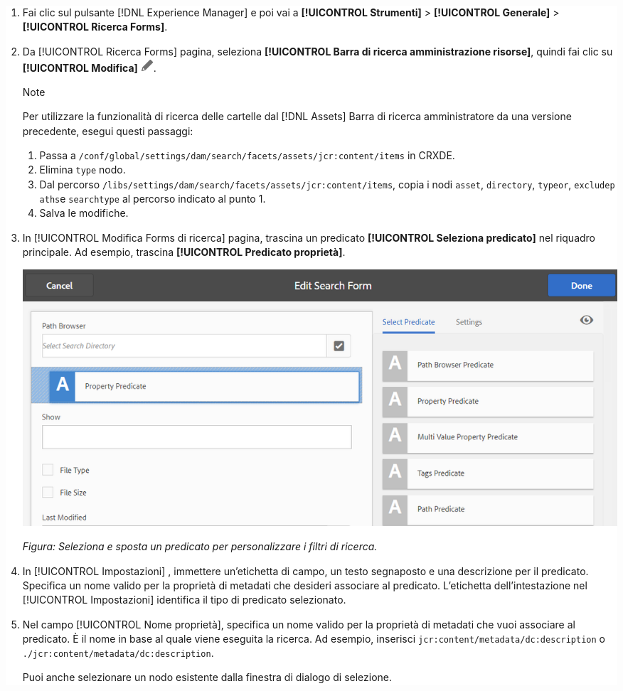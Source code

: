 1. Fai clic sul pulsante [!DNL Experience Manager] e poi vai a **[!UICONTROL Strumenti]** > **[!UICONTROL Generale]** > **[!UICONTROL Ricerca Forms]**.
1. Da [!UICONTROL Ricerca Forms] pagina, seleziona **[!UICONTROL Barra di ricerca amministrazione risorse]**, quindi fai clic su **[!UICONTROL Modifica]** ![icona modifica](assets/do-not-localize/aemassets_edit.png).

   >[!NOTE]
   >
   >Per utilizzare la funzionalità di ricerca delle cartelle dal [!DNL Assets] Barra di ricerca amministratore da una versione precedente, esegui questi passaggi:
   >
   >1. Passa a `/conf/global/settings/dam/search/facets/assets/jcr:content/items` in CRXDE.
   >1. Elimina `type` nodo.
   >1. Dal percorso `/libs/settings/dam/search/facets/assets/jcr:content/items`, copia i nodi `asset`, `directory`, `typeor`, `excludepaths`e `searchtype` al percorso indicato al punto 1.
   >1. Salva le modifiche.


1. In [!UICONTROL Modifica Forms di ricerca] pagina, trascina un predicato **[!UICONTROL Seleziona predicato]** nel riquadro principale. Ad esempio, trascina **[!UICONTROL Predicato proprietà]**.

   ![Selezionare e spostare un predicato per personalizzare i filtri di ricerca](assets/drag_predicate.png)

   *Figura: Seleziona e sposta un predicato per personalizzare i filtri di ricerca.*

1. In [!UICONTROL Impostazioni] , immettere un’etichetta di campo, un testo segnaposto e una descrizione per il predicato. Specifica un nome valido per la proprietà di metadati che desideri associare al predicato. L’etichetta dell’intestazione nel [!UICONTROL Impostazioni] identifica il tipo di predicato selezionato.

1. Nel campo [!UICONTROL Nome proprietà], specifica un nome valido per la proprietà di metadati che vuoi associare al predicato. È il nome in base al quale viene eseguita la ricerca. Ad esempio, inserisci `jcr:content/metadata/dc:description` o `./jcr:content/metadata/dc:description`.

   Puoi anche selezionare un nodo esistente dalla finestra di dialogo di selezione.
